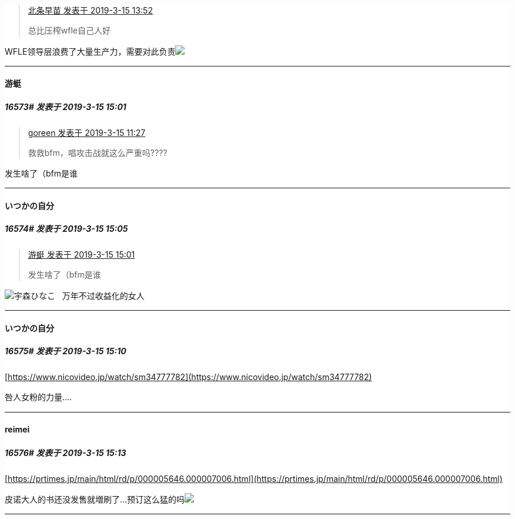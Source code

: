 
<blockquote><a href="httphttps://bbs.saraba1st.com/2b/forum.php?mod=redirect&amp;goto=findpost&amp;pid=42915045&amp;ptid=1801966" target="_blank">北条早苗 发表于 2019-3-15 13:52</a>

总比压榨wfle自己人好</blockquote>
WFLE领导层浪费了大量生产力，需要对此负责<img src="https://static.saraba1st.com/image/smiley/face2017/068.png" referrerpolicy="no-referrer">


-----

####  游蜓  
##### 16573#       发表于 2019-3-15 15:01


<blockquote><a href="httphttps://bbs.saraba1st.com/2b/forum.php?mod=redirect&amp;goto=findpost&amp;pid=42913205&amp;ptid=1801966" target="_blank">goreen 发表于 2019-3-15 11:27</a>

救救bfm，唱攻击战就这么严重吗????</blockquote>
发生啥了（bfm是谁


-----

####  いつかの自分  
##### 16574#       发表于 2019-3-15 15:05


<blockquote><a href="httphttps://bbs.saraba1st.com/2b/forum.php?mod=redirect&amp;goto=findpost&amp;pid=42915732&amp;ptid=1801966" target="_blank">游蜓 发表于 2019-3-15 15:01</a>

发生啥了（bfm是谁</blockquote>
<img src="https://static.saraba1st.com/image/smiley/face2017/064.png" referrerpolicy="no-referrer">宇森ひなこ   万年不过收益化的女人


-----

####  いつかの自分  
##### 16575#       发表于 2019-3-15 15:10


[https://www.nicovideo.jp/watch/sm34777782](https://www.nicovideo.jp/watch/sm34777782)

咎人女粉的力量....


-----

####  reimei  
##### 16576#       发表于 2019-3-15 15:13


[https://prtimes.jp/main/html/rd/p/000005646.000007006.html](https://prtimes.jp/main/html/rd/p/000005646.000007006.html)

皮诺大人的书还没发售就増刷了...预订这么猛的吗<img src="https://static.saraba1st.com/image/smiley/face2017/125.png" referrerpolicy="no-referrer">


-----
